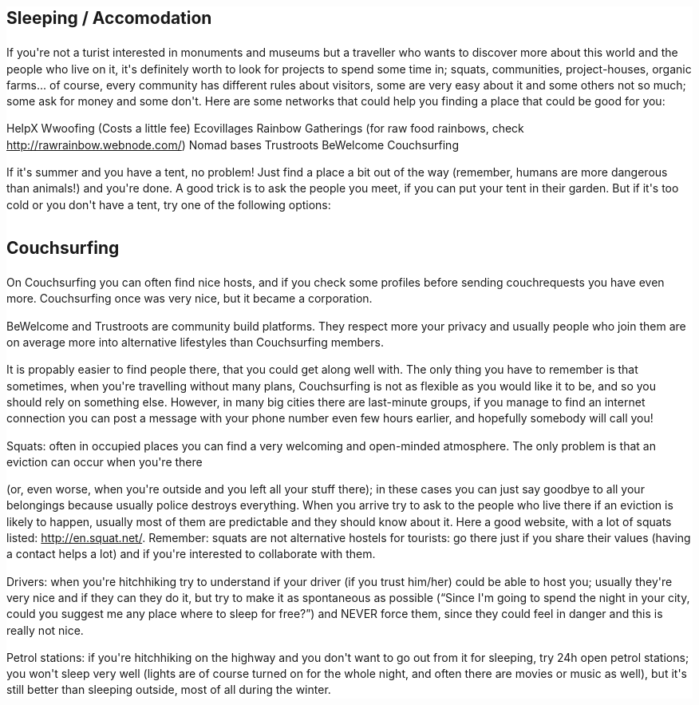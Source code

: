 Sleeping / Accomodation
------------
If you're not a turist interested in monuments and museums but a traveller who wants to discover more about this world and the people who live on it, it's definitely worth to look for projects to spend some time in; squats, communities, project-houses, organic farms... of course, every community has different rules about visitors, some are very easy about it and some others not so much; some ask for money and some don't. Here are some networks that could help you finding a place that could be good for you:

HelpX
Wwoofing (Costs a little fee)
Ecovillages
Rainbow Gatherings (for raw food rainbows, check http://rawrainbow.webnode.com/)
Nomad bases
Trustroots
BeWelcome
Couchsurfing

If it's summer and you have a tent, no problem! Just find a place a bit out of the way (remember, humans are more dangerous than animals!) and you're done. A good trick is to ask the people you meet, if you can put your tent in their garden.
But if it's too cold or you don't have a tent, try one of the following options:

Couchsurfing
------------
On Couchsurfing you can often find nice hosts, and if you check some profiles before sending couchrequests you have even more. Couchsurfing once was very nice, but it became a corporation.

BeWelcome and Trustroots are community build platforms. They respect more your privacy and usually people who join them are on average more into alternative lifestyles than Couchsurfing members.

It is propably easier to find people there, that you could get along well with. The only thing you have to remember is that sometimes, when you're travelling without many plans, Couchsurfing is not as flexible as you would like it to be, and so you should rely on something else. However, in many big cities there are last-minute groups, if you manage to find an internet connection you can post a message with your phone number even few hours earlier, and hopefully somebody will call you!

Squats: often in occupied places you can find a very welcoming and open-minded atmosphere. The only problem is that an eviction can occur when you're there

(or, even worse, when you're outside and you left all your stuff there); in these cases you can just say goodbye to all your belongings because usually police destroys everything. When you arrive try to ask to the people who live there if an eviction is likely to happen, usually most of them are predictable and they should know about it. Here a good website, with a lot of squats listed: http://en.squat.net/. Remember: squats are not alternative hostels for tourists: go there just if you share their values (having a contact helps a lot) and if you're interested to collaborate with them.

Drivers: when you're hitchhiking try to understand if your driver (if you trust him/her) could be able to host you; usually they're very nice and if they can they do it, but try to make it as spontaneous as possible (“Since I'm going to spend the night in your city, could you suggest me any place where to sleep for free?”) and NEVER force them, since they could feel in danger and this is really not nice.

Petrol stations: if you're hitchhiking on the highway and you don't want to go out from it for sleeping, try 24h open petrol stations; you won't sleep very well (lights are of course turned on for the whole night, and often there are movies or music as well), but it's still better than sleeping outside, most of all during the winter.
